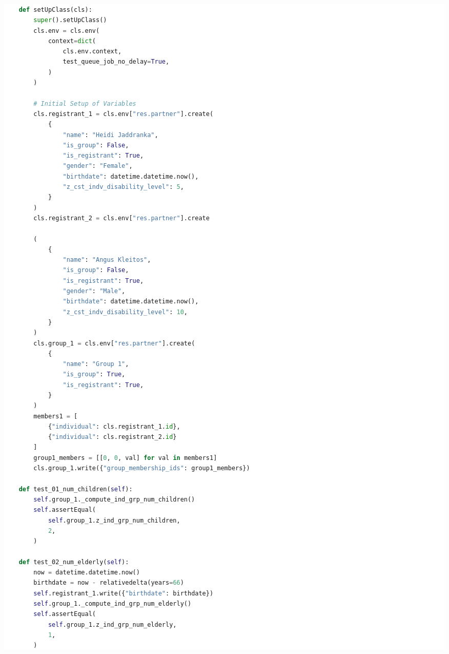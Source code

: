 ```python
    def setUpClass(cls):
        super().setUpClass()
        cls.env = cls.env(
            context=dict(
                cls.env.context,
                test_queue_job_no_delay=True,
            )
        )

        # Initial Setup of Variables
        cls.registrant_1 = cls.env["res.partner"].create(
            {
                "name": "Heidi Jaddranka",
                "is_group": False,
                "is_registrant": True,
                "gender": "Female",
                "birthdate": datetime.datetime.now(),
                "z_cst_indv_disability_level": 5,
            }
        )
        cls.registrant_2 = cls.env["res.partner"].create

        (
            {
                "name": "Angus Kleitos",
                "is_group": False,
                "is_registrant": True,
                "gender": "Male",
                "birthdate": datetime.datetime.now(),
                "z_cst_indv_disability_level": 10,
            }
        )
        cls.group_1 = cls.env["res.partner"].create(
            {
                "name": "Group 1",
                "is_group": True,
                "is_registrant": True,
            }
        )
        members1 = [
            {"individual": cls.registrant_1.id},
            {"individual": cls.registrant_2.id}
        ]
        group1_members = [[0, 0, val] for val in members1]
        cls.group_1.write({"group_membership_ids": group1_members})

    def test_01_num_children(self):
        self.group_1._compute_ind_grp_num_children()
        self.assertEqual(
            self.group_1.z_ind_grp_num_children,
            2,
        )

    def test_02_num_elderly(self):
        now = datetime.datetime.now()
        birthdate = now - relativedelta(years=66)
        self.registrant_1.write({"birthdate": birthdate})
        self.group_1._compute_ind_grp_num_elderly()
        self.assertEqual(
            self.group_1.z_ind_grp_num_elderly,
            1,
        )

```